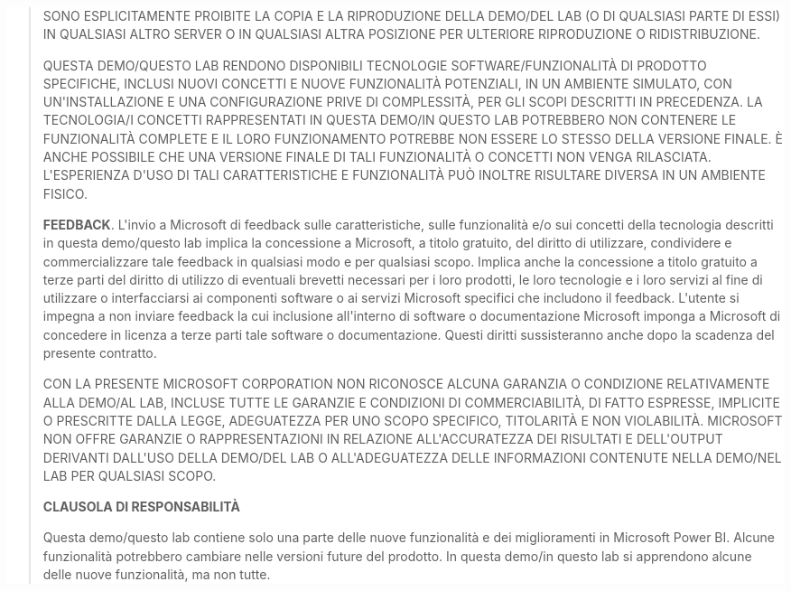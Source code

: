 >
> SONO ESPLICITAMENTE PROIBITE LA COPIA E LA RIPRODUZIONE DELLA DEMO/DEL
> LAB (O DI QUALSIASI PARTE DI ESSI) IN QUALSIASI ALTRO SERVER O IN
> QUALSIASI ALTRA POSIZIONE PER ULTERIORE RIPRODUZIONE O
> RIDISTRIBUZIONE.
>
> QUESTA DEMO/QUESTO LAB RENDONO DISPONIBILI TECNOLOGIE
> SOFTWARE/FUNZIONALITÀ DI PRODOTTO SPECIFICHE, INCLUSI NUOVI CONCETTI E
> NUOVE FUNZIONALITÀ POTENZIALI, IN UN AMBIENTE SIMULATO, CON
> UN\'INSTALLAZIONE E UNA CONFIGURAZIONE PRIVE DI COMPLESSITÀ, PER GLI
> SCOPI DESCRITTI IN PRECEDENZA. LA TECNOLOGIA/I CONCETTI RAPPRESENTATI
> IN QUESTA DEMO/IN QUESTO LAB POTREBBERO NON CONTENERE LE FUNZIONALITÀ
> COMPLETE E IL LORO FUNZIONAMENTO POTREBBE NON ESSERE LO STESSO DELLA
> VERSIONE FINALE. È ANCHE POSSIBILE CHE UNA VERSIONE FINALE DI TALI
> FUNZIONALITÀ O CONCETTI NON VENGA RILASCIATA. L\'ESPERIENZA D\'USO DI
> TALI CARATTERISTICHE E FUNZIONALITÀ PUÒ INOLTRE RISULTARE DIVERSA IN
> UN AMBIENTE FISICO.
>
> **FEEDBACK**. L\'invio a Microsoft di feedback sulle caratteristiche,
> sulle funzionalità e/o sui concetti della tecnologia descritti in
> questa demo/questo lab implica la concessione a Microsoft, a titolo
> gratuito, del diritto di utilizzare, condividere e commercializzare
> tale feedback in qualsiasi modo e per qualsiasi scopo. Implica anche
> la concessione a titolo gratuito a terze parti del diritto di utilizzo
> di eventuali brevetti necessari per i loro prodotti, le loro
> tecnologie e i loro servizi al fine di utilizzare o interfacciarsi ai
> componenti software o ai servizi Microsoft specifici che includono il
> feedback. L\'utente si impegna a non inviare feedback la cui
> inclusione all\'interno di software o documentazione Microsoft imponga
> a Microsoft di concedere in licenza a terze parti tale software o
> documentazione. Questi diritti sussisteranno anche dopo la scadenza
> del presente contratto.
>
> CON LA PRESENTE MICROSOFT CORPORATION NON RICONOSCE ALCUNA GARANZIA O
> CONDIZIONE RELATIVAMENTE ALLA DEMO/AL LAB, INCLUSE TUTTE LE GARANZIE E
> CONDIZIONI DI COMMERCIABILITÀ, DI FATTO ESPRESSE, IMPLICITE O
> PRESCRITTE DALLA LEGGE, ADEGUATEZZA PER UNO SCOPO SPECIFICO,
> TITOLARITÀ E NON VIOLABILITÀ. MICROSOFT NON OFFRE GARANZIE
> O RAPPRESENTAZIONI IN RELAZIONE ALL\'ACCURATEZZA DEI RISULTATI E
> DELL\'OUTPUT DERIVANTI DALL\'USO DELLA DEMO/DEL LAB O ALL\'ADEGUATEZZA
> DELLE INFORMAZIONI CONTENUTE NELLA DEMO/NEL LAB PER QUALSIASI SCOPO.
>
> **CLAUSOLA DI RESPONSABILITÀ**
>
> Questa demo/questo lab contiene solo una parte delle nuove
> funzionalità e dei miglioramenti in Microsoft Power BI. Alcune
> funzionalità potrebbero cambiare nelle versioni future del prodotto.
> In questa demo/in questo lab si apprendono alcune delle nuove
> funzionalità, ma non tutte.
